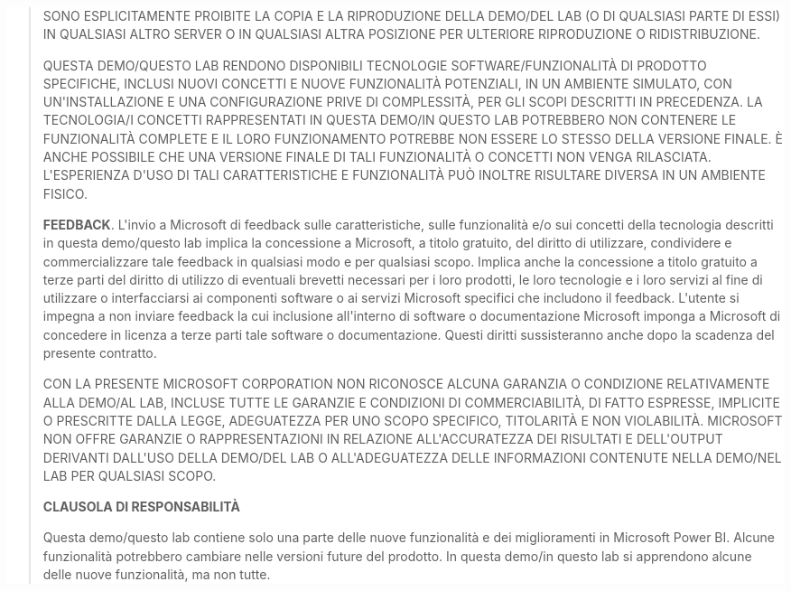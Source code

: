 >
> SONO ESPLICITAMENTE PROIBITE LA COPIA E LA RIPRODUZIONE DELLA DEMO/DEL
> LAB (O DI QUALSIASI PARTE DI ESSI) IN QUALSIASI ALTRO SERVER O IN
> QUALSIASI ALTRA POSIZIONE PER ULTERIORE RIPRODUZIONE O
> RIDISTRIBUZIONE.
>
> QUESTA DEMO/QUESTO LAB RENDONO DISPONIBILI TECNOLOGIE
> SOFTWARE/FUNZIONALITÀ DI PRODOTTO SPECIFICHE, INCLUSI NUOVI CONCETTI E
> NUOVE FUNZIONALITÀ POTENZIALI, IN UN AMBIENTE SIMULATO, CON
> UN\'INSTALLAZIONE E UNA CONFIGURAZIONE PRIVE DI COMPLESSITÀ, PER GLI
> SCOPI DESCRITTI IN PRECEDENZA. LA TECNOLOGIA/I CONCETTI RAPPRESENTATI
> IN QUESTA DEMO/IN QUESTO LAB POTREBBERO NON CONTENERE LE FUNZIONALITÀ
> COMPLETE E IL LORO FUNZIONAMENTO POTREBBE NON ESSERE LO STESSO DELLA
> VERSIONE FINALE. È ANCHE POSSIBILE CHE UNA VERSIONE FINALE DI TALI
> FUNZIONALITÀ O CONCETTI NON VENGA RILASCIATA. L\'ESPERIENZA D\'USO DI
> TALI CARATTERISTICHE E FUNZIONALITÀ PUÒ INOLTRE RISULTARE DIVERSA IN
> UN AMBIENTE FISICO.
>
> **FEEDBACK**. L\'invio a Microsoft di feedback sulle caratteristiche,
> sulle funzionalità e/o sui concetti della tecnologia descritti in
> questa demo/questo lab implica la concessione a Microsoft, a titolo
> gratuito, del diritto di utilizzare, condividere e commercializzare
> tale feedback in qualsiasi modo e per qualsiasi scopo. Implica anche
> la concessione a titolo gratuito a terze parti del diritto di utilizzo
> di eventuali brevetti necessari per i loro prodotti, le loro
> tecnologie e i loro servizi al fine di utilizzare o interfacciarsi ai
> componenti software o ai servizi Microsoft specifici che includono il
> feedback. L\'utente si impegna a non inviare feedback la cui
> inclusione all\'interno di software o documentazione Microsoft imponga
> a Microsoft di concedere in licenza a terze parti tale software o
> documentazione. Questi diritti sussisteranno anche dopo la scadenza
> del presente contratto.
>
> CON LA PRESENTE MICROSOFT CORPORATION NON RICONOSCE ALCUNA GARANZIA O
> CONDIZIONE RELATIVAMENTE ALLA DEMO/AL LAB, INCLUSE TUTTE LE GARANZIE E
> CONDIZIONI DI COMMERCIABILITÀ, DI FATTO ESPRESSE, IMPLICITE O
> PRESCRITTE DALLA LEGGE, ADEGUATEZZA PER UNO SCOPO SPECIFICO,
> TITOLARITÀ E NON VIOLABILITÀ. MICROSOFT NON OFFRE GARANZIE
> O RAPPRESENTAZIONI IN RELAZIONE ALL\'ACCURATEZZA DEI RISULTATI E
> DELL\'OUTPUT DERIVANTI DALL\'USO DELLA DEMO/DEL LAB O ALL\'ADEGUATEZZA
> DELLE INFORMAZIONI CONTENUTE NELLA DEMO/NEL LAB PER QUALSIASI SCOPO.
>
> **CLAUSOLA DI RESPONSABILITÀ**
>
> Questa demo/questo lab contiene solo una parte delle nuove
> funzionalità e dei miglioramenti in Microsoft Power BI. Alcune
> funzionalità potrebbero cambiare nelle versioni future del prodotto.
> In questa demo/in questo lab si apprendono alcune delle nuove
> funzionalità, ma non tutte.
